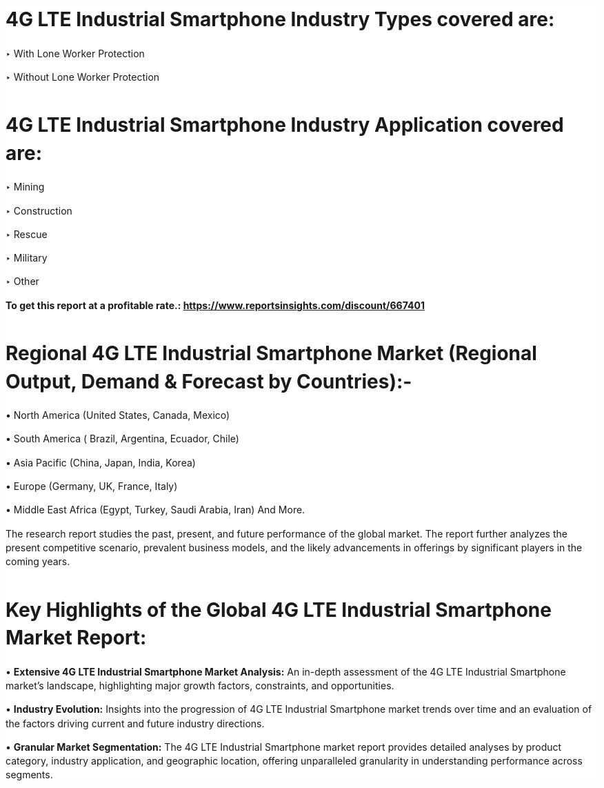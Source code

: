 # <strong>4G LTE Industrial Smartphone Industry Types covered are:</strong>

‣ With Lone Worker Protection

‣ Without Lone Worker Protection

# <strong>4G LTE Industrial Smartphone Industry Application covered are:</strong>

‣ Mining

‣ Construction

‣ Rescue

‣ Military

‣ Other

<strong>To get this report at a profitable rate.: <a href=https://www.reportsinsights.com/discount/667401>https://www.reportsinsights.com/discount/667401</a></strong></font>

# <strong>Regional 4G LTE Industrial Smartphone Market (Regional Output, Demand &amp; Forecast by Countries):-</strong>

• North America (United States, Canada, Mexico)

• South America ( Brazil, Argentina, Ecuador, Chile)

• Asia Pacific (China, Japan, India, Korea)

• Europe (Germany, UK, France, Italy)

• Middle East Africa (Egypt, Turkey, Saudi Arabia, Iran) And More.

The research report studies the past, present, and future performance of the global market. The report further analyzes the present competitive scenario, prevalent business models, and the likely advancements in offerings by significant players in the coming years.

# <strong>Key Highlights of the Global 4G LTE Industrial Smartphone Market Report:</strong>

• <strong>Extensive 4G LTE Industrial Smartphone Market Analysis:</strong> An in-depth assessment of the 4G LTE Industrial Smartphone market’s landscape, highlighting major growth factors, constraints, and opportunities.

• <strong>Industry Evolution:</strong> Insights into the progression of 4G LTE Industrial Smartphone market trends over time and an evaluation of the factors driving current and future industry directions.

• <strong>Granular Market Segmentation:</strong> The 4G LTE Industrial Smartphone market report provides detailed analyses by product category, industry application, and geographic location, offering unparalleled granularity in understanding performance across segments.

